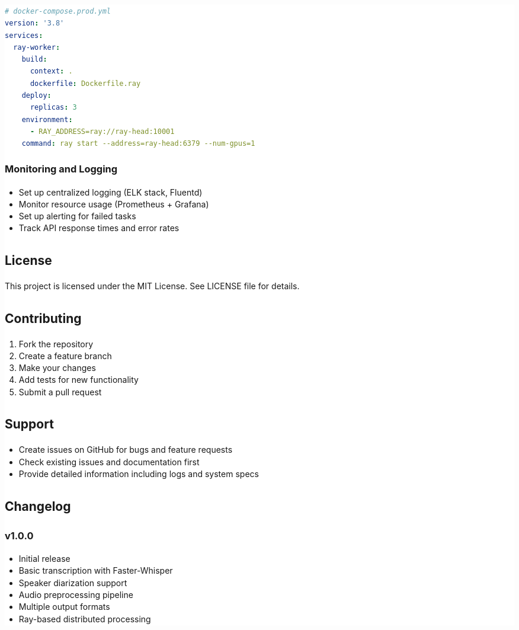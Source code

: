 ```yaml
# docker-compose.prod.yml
version: '3.8'
services:
  ray-worker:
    build:
      context: .
      dockerfile: Dockerfile.ray
    deploy:
      replicas: 3
    environment:
      - RAY_ADDRESS=ray://ray-head:10001
    command: ray start --address=ray-head:6379 --num-gpus=1
```

### Monitoring and Logging

- Set up centralized logging (ELK stack, Fluentd)
- Monitor resource usage (Prometheus + Grafana)
- Set up alerting for failed tasks
- Track API response times and error rates

## License

This project is licensed under the MIT License. See LICENSE file for details.

## Contributing

1. Fork the repository
2. Create a feature branch
3. Make your changes
4. Add tests for new functionality
5. Submit a pull request

## Support

- Create issues on GitHub for bugs and feature requests
- Check existing issues and documentation first
- Provide detailed information including logs and system specs

## Changelog

### v1.0.0
- Initial release
- Basic transcription with Faster-Whisper
- Speaker diarization support
- Audio preprocessing pipeline
- Multiple output formats
- Ray-based distributed processing
